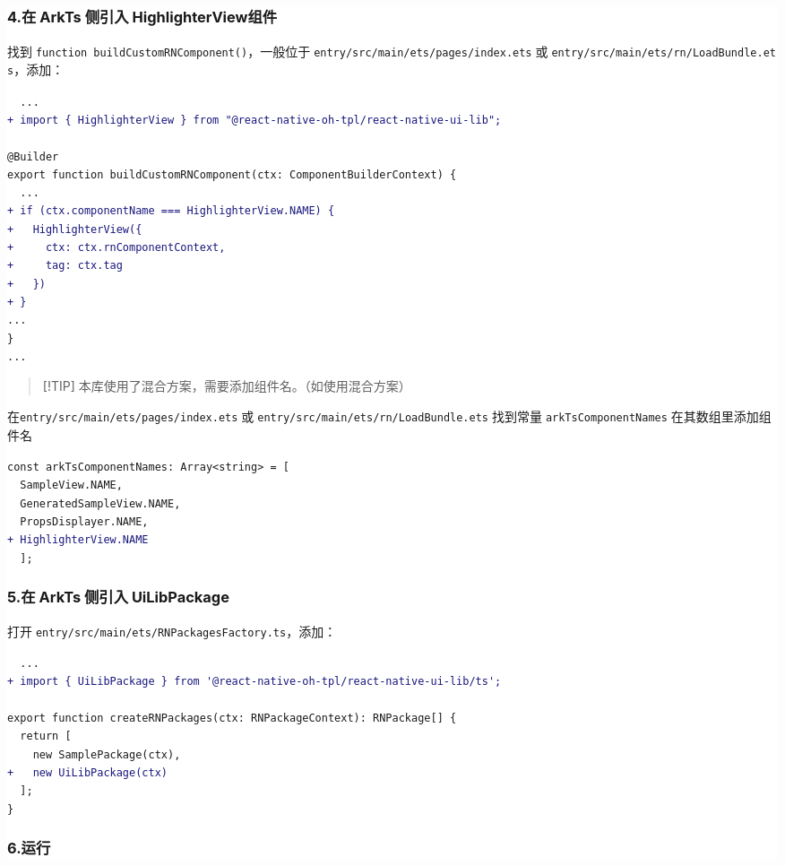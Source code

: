 ### 4.在 ArkTs 侧引入 HighlighterView组件

找到 `function buildCustomRNComponent()`，一般位于 `entry/src/main/ets/pages/index.ets` 或 `entry/src/main/ets/rn/LoadBundle.ets`，添加：

```diff
  ...
+ import { HighlighterView } from "@react-native-oh-tpl/react-native-ui-lib";

@Builder
export function buildCustomRNComponent(ctx: ComponentBuilderContext) {
  ...
+ if (ctx.componentName === HighlighterView.NAME) {
+   HighlighterView({
+     ctx: ctx.rnComponentContext,
+     tag: ctx.tag
+   })
+ }
...
}
...
```

> [!TIP] 本库使用了混合方案，需要添加组件名。（如使用混合方案）

在`entry/src/main/ets/pages/index.ets` 或 `entry/src/main/ets/rn/LoadBundle.ets` 找到常量 `arkTsComponentNames` 在其数组里添加组件名

```diff
const arkTsComponentNames: Array<string> = [
  SampleView.NAME,
  GeneratedSampleView.NAME,
  PropsDisplayer.NAME,
+ HighlighterView.NAME
  ];
```

### 5.在 ArkTs 侧引入 UiLibPackage

打开 `entry/src/main/ets/RNPackagesFactory.ts`，添加：

```diff
  ...
+ import { UiLibPackage } from '@react-native-oh-tpl/react-native-ui-lib/ts';

export function createRNPackages(ctx: RNPackageContext): RNPackage[] {
  return [
    new SamplePackage(ctx),
+   new UiLibPackage(ctx)
  ];
}
```

### 6.运行
